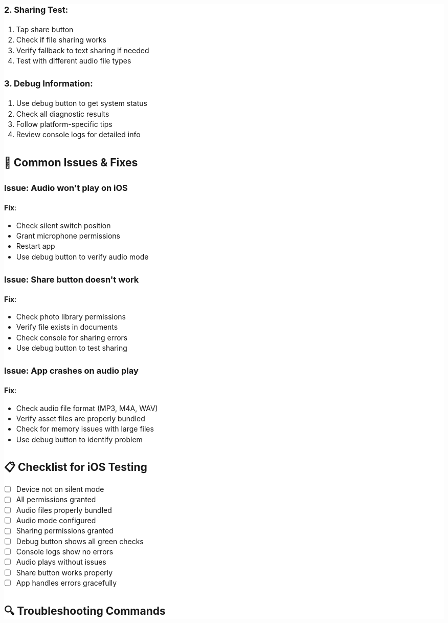 ### 2. Sharing Test:
1. Tap share button
2. Check if file sharing works
3. Verify fallback to text sharing if needed
4. Test with different audio file types

### 3. Debug Information:
1. Use debug button to get system status
2. Check all diagnostic results
3. Follow platform-specific tips
4. Review console logs for detailed info

## 🐛 Common Issues & Fixes

### Issue: Audio won't play on iOS
**Fix**: 
- Check silent switch position
- Grant microphone permissions
- Restart app
- Use debug button to verify audio mode

### Issue: Share button doesn't work
**Fix**:
- Check photo library permissions
- Verify file exists in documents
- Check console for sharing errors
- Use debug button to test sharing

### Issue: App crashes on audio play
**Fix**:
- Check audio file format (MP3, M4A, WAV)
- Verify asset files are properly bundled
- Check for memory issues with large files
- Use debug button to identify problem

## 📋 Checklist for iOS Testing

- [ ] Device not on silent mode
- [ ] All permissions granted
- [ ] Audio files properly bundled
- [ ] Audio mode configured
- [ ] Sharing permissions granted
- [ ] Debug button shows all green checks
- [ ] Console logs show no errors
- [ ] Audio plays without issues
- [ ] Share button works properly
- [ ] App handles errors gracefully

## 🔍 Troubleshooting Commands
